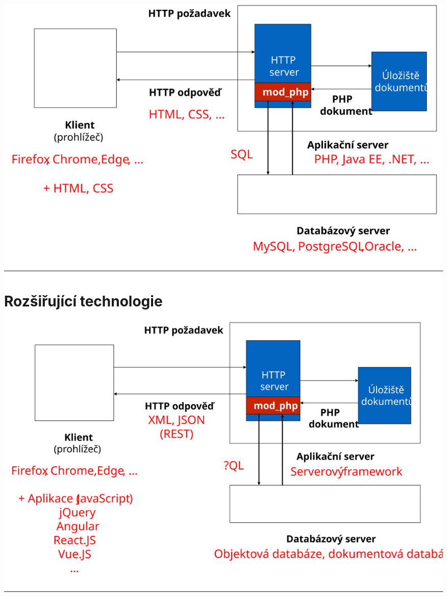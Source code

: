 ![Třívrstvá architektura](assets/v3.svg) 

---

# Rozšiřující technologie


![Třívrstvá architektura](assets/v4.svg) 

---